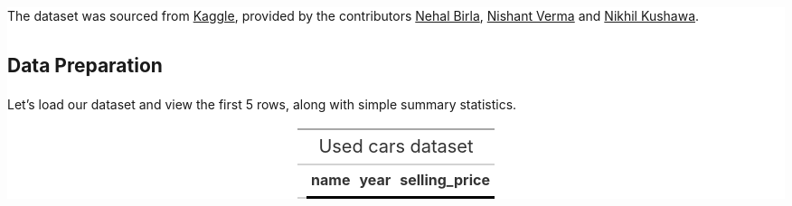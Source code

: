 The dataset was sourced from
[Kaggle](https://www.kaggle.com/datasets/nehalbirla/vehicle-dataset-from-cardekho),
provided by the contributors [Nehal
Birla](https://www.kaggle.com/nehalbirla), [Nishant
Verma](https://www.kaggle.com/nishantverma02) and [Nikhil
Kushawa](https://www.kaggle.com/kushbun27).

## Data Preparation

Let’s load our dataset and view the first 5 rows, along with simple
summary statistics.

  

<table style="font-family: Calibri, -apple-system, BlinkMacSystemFont, 'Segoe UI', Roboto, Oxygen, Ubuntu, Cantarell, 'Helvetica Neue', 'Fira Sans', 'Droid Sans', Arial, sans-serif; display: table; border-collapse: collapse; margin-left: auto; margin-right: auto; color: #333333; font-size: 16px; font-weight: normal; font-style: normal; background-color: #FFFFFF; width: auto; border-top-style: solid; border-top-width: 2px; border-top-color: #A8A8A8; border-right-style: none; border-right-width: 2px; border-right-color: #D3D3D3; border-bottom-style: solid; border-bottom-width: 2px; border-bottom-color: #A8A8A8; border-left-style: none; border-left-width: 2px; border-left-color: #D3D3D3;">
  <thead style="">
    <tr>
      <th colspan="9" style="background-color: #FFFFFF; text-align: center; border-bottom-color: #FFFFFF; border-left-style: none; border-left-width: 1px; border-left-color: #D3D3D3; border-right-style: none; border-right-width: 1px; border-right-color: #D3D3D3; color: #333333; font-size: 125%; font-weight: initial; padding-top: 4px; padding-bottom: 4px; padding-left: 5px; padding-right: 5px; border-bottom-width: 0; border-bottom-style: solid; border-bottom-width: 2px; border-bottom-color: #D3D3D3; font-weight: normal;" style>Used cars dataset</th>
    </tr>
    
  </thead>
  <thead style="border-top-style: solid; border-top-width: 2px; border-top-color: #D3D3D3; border-bottom-style: solid; border-bottom-width: 2px; border-bottom-color: #D3D3D3; border-left-style: none; border-left-width: 1px; border-left-color: #D3D3D3; border-right-style: none; border-right-width: 1px; border-right-color: #D3D3D3;">
    <tr>
      <th style="color: #333333; background-color: #FFFFFF; font-size: 100%; font-weight: normal; text-transform: inherit; border-left-style: none; border-left-width: 1px; border-left-color: #D3D3D3; border-right-style: none; border-right-width: 1px; border-right-color: #D3D3D3; vertical-align: bottom; padding-top: 5px; padding-bottom: 6px; padding-left: 5px; padding-right: 5px; overflow-x: hidden; text-align: left;" rowspan="1" colspan="1"></th>
      <th style="color: #333333; background-color: #FFFFFF; font-size: 100%; font-weight: normal; text-transform: inherit; border-left-style: none; border-left-width: 1px; border-left-color: #D3D3D3; border-right-style: none; border-right-width: 1px; border-right-color: #D3D3D3; vertical-align: bottom; padding-top: 5px; padding-bottom: 6px; padding-left: 5px; padding-right: 5px; overflow-x: hidden; text-align: left; border-bottom-width: 3px; border-bottom-style: solid; border-bottom-color: #000000; font-weight: bold;">name</th>
      <th style="color: #333333; background-color: #FFFFFF; font-size: 100%; font-weight: normal; text-transform: inherit; border-left-style: none; border-left-width: 1px; border-left-color: #D3D3D3; border-right-style: none; border-right-width: 1px; border-right-color: #D3D3D3; vertical-align: bottom; padding-top: 5px; padding-bottom: 6px; padding-left: 5px; padding-right: 5px; overflow-x: hidden; text-align: right; font-variant-numeric: tabular-nums; border-bottom-width: 3px; border-bottom-style: solid; border-bottom-color: #000000; font-weight: bold;">year</th>
      <th style="color: #333333; background-color: #FFFFFF; font-size: 100%; font-weight: normal; text-transform: inherit; border-left-style: none; border-left-width: 1px; border-left-color: #D3D3D3; border-right-style: none; border-right-width: 1px; border-right-color: #D3D3D3; vertical-align: bottom; padding-top: 5px; padding-bottom: 6px; padding-left: 5px; padding-right: 5px; overflow-x: hidden; text-align: right; font-variant-numeric: tabular-nums; border-bottom-width: 3px; border-bottom-style: solid; border-bottom-color: #000000; font-weight: bold;">selling_price</th>